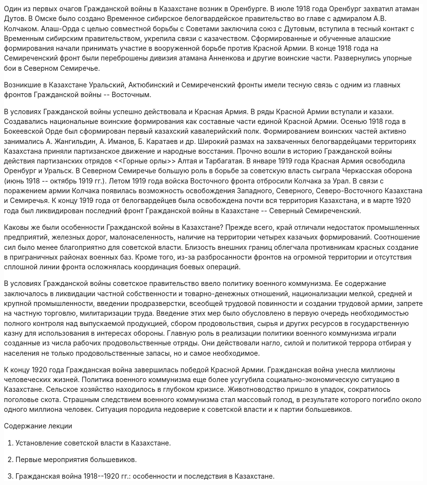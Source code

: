 Один из первых очагов Гражданской войны в Казахстане возник в Оренбурге. В июле 1918 года Оренбург захватил атаман Дутов. В Омске было создано Временное сибирское белогвардейское правительство во главе с адмиралом А.В. Колчаком. Алаш-Орда с целью совместной борьбы с Советами заключила союз с Дутовым, вступила в тесный контакт с Временным сибирским правительством, укрепила связи с казачеством. Сформированные и обученные алашские формирования начали принимать участие в вооруженной борьбе против Красной Армии. В конце 1918 года на Семиреченский фронт были переброшены дивизия атамана Анненкова и другие воинские части. Развернулись упорные бои в Северном Семиречье.

Возникшие в Казахстане Уральский, Актюбинский и Семиреченский фронты имели тесную связь с одним из главных фронтов Гражданской войны -- Восточным.

В условиях Гражданской войны успешно действовала и Красная Армия. В ряды Красной Армии вступали и казахи. Создавались национальные воинские формирования как составные части единой Красной Армии. Осенью 1918 года в Бокеевской Орде был сформирован первый казахский кавалерийский полк. Формированием воинских частей активно занимались А. Жангильдин, А. Иманов, Б. Каратаев и др. Широкий размах на захваченных белогвардейцами территориях Казахстана приняли партизанское движение и народные восстания. Прочно вошли в историю Гражданской войны действия партизанских отрядов \<\<Горные орлы\>\> Алтая и Тарбагатая. В январе 1919 года Красная Армия освободила Оренбург и Уральск. В Северном Семиречье большую роль в борьбе за советскую власть сыграла Черкасская оборона (июнь 1918 -- октябрь 1919 гг.). Летом 1919 года войска Восточного фронта отбросили Колчака за Урал. В связи с поражением армии Колчака появилась возможность освобождения Западного, Северного, Северо-Восточного Казахстана и Семиречья. К концу 1919 года от белогвардейцев была освобождена почти вся территория Казахстана, и в марте 1920 года был ликвидирован последний фронт Гражданской войны в Казахстане -- Северный Семиреченский.

Каковы же были особенности Гражданской войны в Казахстане? Прежде всего, край отличали недостаток промышленных предприятий, железных дорог, малонаселенность, наличие на территории четырех казачьих формирований. Соотношение сил было менее благоприятно для советской власти. Близость внешних границ облегчала противникам красных создание в приграничных районах военных баз. Кроме того, из-за разбросанности фронтов на огромной территории и отсутствия сплошной линии фронта осложнялась координация боевых операций.

В условиях Гражданской войны советское правительство ввело политику военного коммунизма. Ее содержание заключалось в ликвидации частной собственности и товарно-денежных отношений, национализации мелкой, средней и крупной промышленности, введении продразверстки, всеобщей трудовой повинности и создании трудовой армии, запрете на частную торговлю, милитаризации труда. Введение этих мер было обусловлено в первую очередь необходимостью полного контроля над выпускаемой продукцией, сбором продовольствия, сырья и других ресурсов в государственную казну для использования в интересах обороны. Главную роль в реализации политики военного коммунизма играли созданные из числа рабочих продовольственные отряды. Они действовали нагло, силой и политикой террора отбирая у населения не только продовольственные запасы, но и самое необходимое.

К концу 1920 года Гражданская война завершилась победой Красной Армии. Гражданская война унесла миллионы человеческих жизней. Политика военного коммунизма еще более усугубила социально-экономическую ситуацию в Казахстане. Сельское хозяйство находилось в глубоком кризисе. Животноводство пришло в упадок, сократилось поголовье скота. Страшным следствием военного коммунизма стал массовый голод, в результате которого погибло около одного миллиона человек. Ситуация породила недоверие к советской власти и к партии большевиков.

Содержание лекции

1. Установление советской власти в Казахстане.

2. Первые мероприятия большевиков.

3. Гражданская война 1918--1920 гг.: особенности и последствия в Казахстане.
